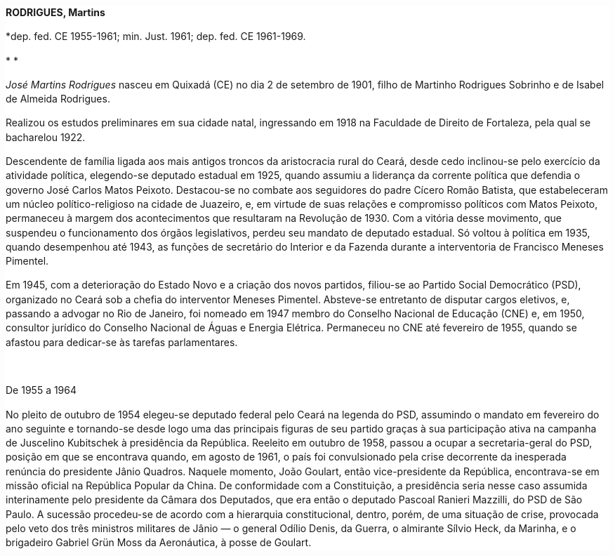 **RODRIGUES, Martins**

\*dep. fed. CE 1955-1961; min. Just. 1961; dep. fed. CE 1961-1969.

* *

*José Martins Rodrigues* nasceu em Quixadá (CE) no dia 2 de setembro de
1901, filho de Martinho Rodrigues Sobrinho e de Isabel de Almeida
Rodrigues.

Realizou os estudos preliminares em sua cidade natal, ingressando em
1918 na Faculdade de Direito de Fortaleza, pela qual se bacharelou 1922.

Descendente de família ligada aos mais antigos troncos da aristocracia
rural do Ceará, desde cedo inclinou-se pelo exercício da atividade
política, elegendo-se deputado estadual em 1925, quando assumiu a
liderança da corrente política que defendia o governo José Carlos Matos
Peixoto. Destacou-se no combate aos seguidores do padre Cícero Romão
Batista, que estabeleceram um núcleo político-religioso na cidade de
Juazeiro, e, em virtude de suas relações e compromisso políticos com
Matos Peixoto, permaneceu à margem dos acontecimentos que resultaram na
Revolução de 1930. Com a vitória desse movimento, que suspendeu o
funcionamento dos órgãos legislativos, perdeu seu mandato de deputado
estadual. Só voltou à política em 1935, quando desempenhou até 1943, as
funções de secretário do Interior e da Fazenda durante a interventoria
de Francisco Meneses Pimentel.

Em 1945, com a deterioração do Estado Novo e a criação dos novos
partidos, filiou-se ao Partido Social Democrático (PSD), organizado no
Ceará sob a chefia do interventor Meneses Pimentel. Absteve-se
entretanto de disputar cargos eletivos, e, passando a advogar no Rio de
Janeiro, foi nomeado em 1947 membro do Conselho Nacional de Educação
(CNE) e, em 1950, consultor jurídico do Conselho Nacional de Águas e
Energia Elétrica. Permaneceu no CNE até fevereiro de 1955, quando se
afastou para dedicar-se às tarefas parlamentares.

 

De 1955 a 1964

No pleito de outubro de 1954 elegeu-se deputado federal pelo Ceará na
legenda do PSD, assumindo o mandato em fevereiro do ano seguinte e
tornando-se desde logo uma das principais figuras de seu partido graças
à sua participação ativa na campanha de Juscelino Kubitschek à
presidência da República. Reeleito em outubro de 1958, passou a ocupar a
secretaria-geral do PSD, posição em que se encontrava quando, em agosto
de 1961, o país foi convulsionado pela crise decorrente da inesperada
renúncia do presidente Jânio Quadros. Naquele momento, João Goulart,
então vice-presidente da República, encontrava-se em missão oficial na
República Popular da China. De conformidade com a Constituição, a
presidência seria nesse caso assumida interinamente pelo presidente da
Câmara dos Deputados, que era então o deputado Pascoal Ranieri Mazzilli,
do PSD de São Paulo. A sucessão procedeu-se de acordo com a hierarquia
constitucional, dentro, porém, de uma situação de crise, provocada pelo
veto dos três ministros militares de Jânio — o general Odílio Denis, da
Guerra, o almirante Sílvio Heck, da Marinha, e o brigadeiro Gabriel Grün
Moss da Aeronáutica, à posse de Goulart.
